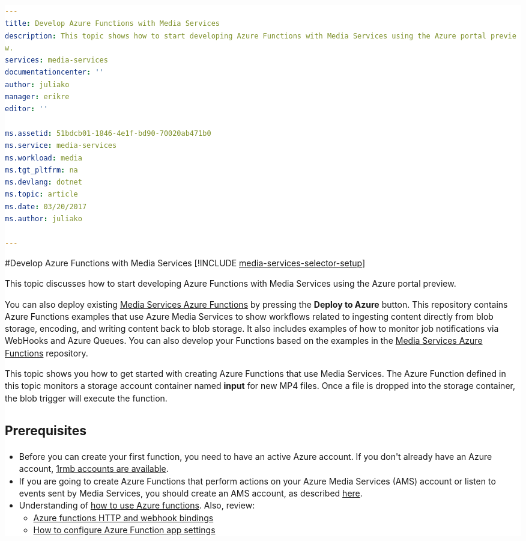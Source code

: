 ```yaml
---
title: Develop Azure Functions with Media Services
description: This topic shows how to start developing Azure Functions with Media Services using the Azure portal preview.
services: media-services
documentationcenter: ''
author: juliako
manager: erikre
editor: ''

ms.assetid: 51bdcb01-1846-4e1f-bd90-70020ab471b0
ms.service: media-services
ms.workload: media
ms.tgt_pltfrm: na
ms.devlang: dotnet
ms.topic: article
ms.date: 03/20/2017
ms.author: juliako

---
```

#Develop Azure Functions with Media Services
[!INCLUDE [media-services-selector-setup](../../includes/media-services-selector-setup.md)]

This topic discusses how to start developing Azure Functions with Media Services using the Azure portal preview. 

You can also deploy existing [Media Services Azure Functions](https://github.com/Azure-Samples/media-services-dotnet-functions-integration) by pressing the **Deploy to Azure** button. This repository contains Azure Functions examples that use Azure Media Services to show workflows related to ingesting content directly from blob storage, encoding, and writing content back to blob storage. It also includes examples of how to monitor job notifications via WebHooks and Azure Queues. You can also develop your Functions based on the examples in the [Media Services Azure Functions](https://github.com/Azure-Samples/media-services-dotnet-functions-integration) repository. 

This topic shows you how to get started with creating Azure Functions that use Media Services. The Azure Function defined in this topic monitors a storage account container named **input** for new MP4 files. Once a file is dropped into the storage container, the blob trigger will execute the function.

## Prerequisites

- Before you can create your first function, you need to have an active Azure account. If you don't already have an Azure account, [1rmb accounts are available](https://www.azure.cn/pricing/1rmb-trial/).
- If you are going to create Azure Functions that perform actions on your Azure Media Services (AMS) account or listen to events sent by Media Services, you should create an AMS account, as described [here](media-services-portal-create-account.md).
- Understanding of [how to use Azure functions](../azure-functions/functions-overview.md). Also, review:
	- [Azure functions HTTP and webhook bindings](../azure-functions/functions-triggers-bindings.md)
	- [How to configure Azure Function app settings](../azure-functions/functions-how-to-use-azure-function-app-settings.md)
